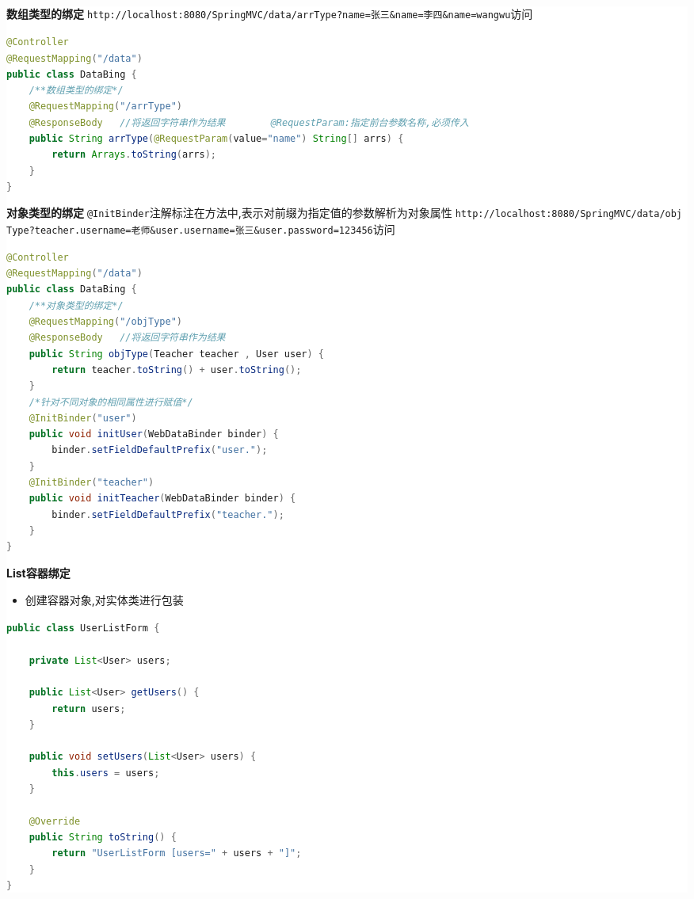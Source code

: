 **数组类型的绑定**
`http://localhost:8080/SpringMVC/data/arrType?name=张三&name=李四&name=wangwu`访问
``` java
@Controller
@RequestMapping("/data")
public class DataBing {
	/**数组类型的绑定*/
	@RequestMapping("/arrType")
	@ResponseBody	//将返回字符串作为结果		@RequestParam:指定前台参数名称,必须传入
	public String arrType(@RequestParam(value="name") String[] arrs) {
		return Arrays.toString(arrs);
	}
}
```

**对象类型的绑定**
`@InitBinder`注解标注在方法中,表示对前缀为指定值的参数解析为对象属性
`http://localhost:8080/SpringMVC/data/objType?teacher.username=老师&user.username=张三&user.password=123456`访问
``` java
@Controller
@RequestMapping("/data")
public class DataBing {
	/**对象类型的绑定*/
	@RequestMapping("/objType")
	@ResponseBody	//将返回字符串作为结果
	public String objType(Teacher teacher , User user) {
		return teacher.toString() + user.toString();
	}
	/*针对不同对象的相同属性进行赋值*/
	@InitBinder("user")
	public void initUser(WebDataBinder binder) {
		binder.setFieldDefaultPrefix("user.");
	}
	@InitBinder("teacher")
	public void initTeacher(WebDataBinder binder) {
		binder.setFieldDefaultPrefix("teacher.");
	}
}
```

**List容器绑定**
- 创建容器对象,对实体类进行包装

``` java
public class UserListForm {

	private List<User> users;

	public List<User> getUsers() {
		return users;
	}

	public void setUsers(List<User> users) {
		this.users = users;
	}

	@Override
	public String toString() {
		return "UserListForm [users=" + users + "]";
	}
}
```


  [1]: https://www.github.com/jionjion/Picture_Space/raw/master/WorkSpace/Java/SpringMVC/SpringMVC-01.jpg "SpringMVC-01"
  [2]: http://mvnrepository.com/
  [3]: https://www.github.com/jionjion/Picture_Space/raw/master/WorkSpace/Java/SpringMVC/SpringMVC-02.jpg "SpringMVC-02"
